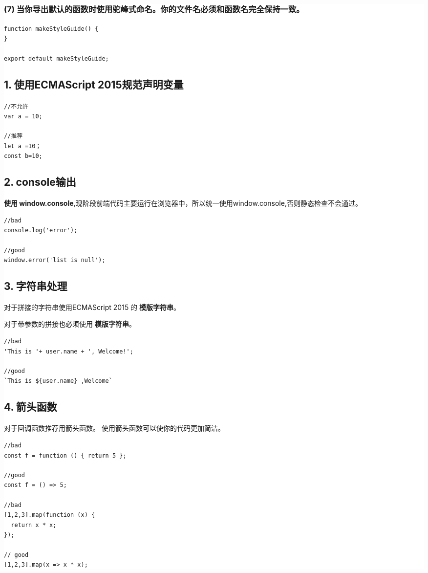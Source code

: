 ### (7) 当你导出默认的函数时使用驼峰式命名。你的文件名必须和函数名完全保持一致。

```
function makeStyleGuide() {
}

export default makeStyleGuide;
```


## 1. 使用ECMAScript 2015规范声明变量

```
//不允许
var a = 10;

//推荐
let a =10；
const b=10; 
```

## 2. console输出
 **使用 window.console**,现阶段前端代码主要运行在浏览器中，所以统一使用window.console,否则静态检查不会通过。
 
```
//bad
console.log('error');

//good
window.error('list is null');
```
 
## 3. 字符串处理
对于拼接的字符串使用ECMAScript 2015 的 **模版字符串**。

对于带参数的拼接也必须使用 **模版字符串**。

```
//bad
'This is '+ user.name + ', Welcome!';

//good
`This is ${user.name} ,Welcome`

```

## 4. 箭头函数
对于回调函数推荐用箭头函数。
使用箭头函数可以使你的代码更加简洁。

```
//bad
const f = function () { return 5 };

//good
const f = () => 5;

//bad
[1,2,3].map(function (x) {
  return x * x;
});

// good
[1,2,3].map(x => x * x);

```